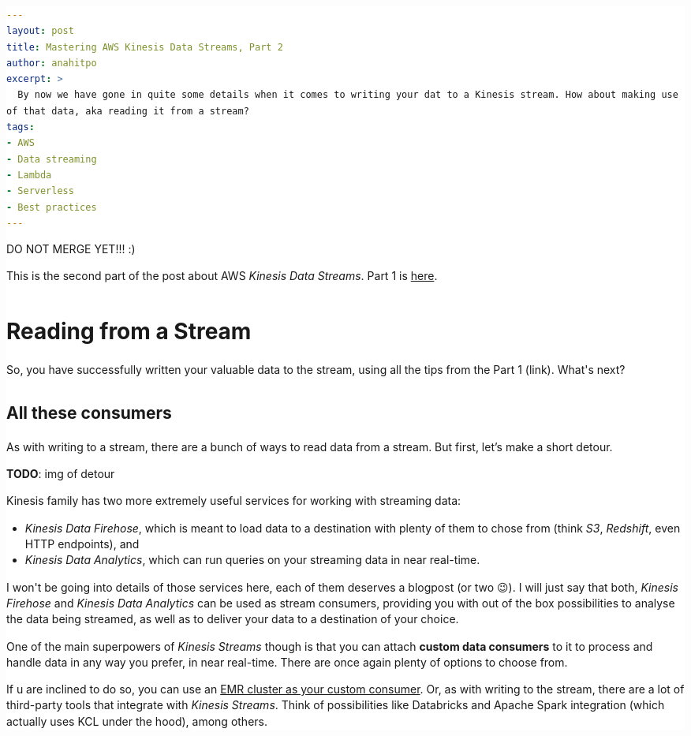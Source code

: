 ```yaml
---
layout: post
title: Mastering AWS Kinesis Data Streams, Part 2
author: anahitpo
excerpt: >
  By now we have gone in quite some details when it comes to writing your dat to a Kinesis stream. How about making use of that data, aka reading it from a stream?
tags:
- AWS
- Data streaming
- Lambda
- Serverless
- Best practices
---
```


DO NOT MERGE YET!!! :)


This is the second part of the post about AWS _Kinesis Data Streams_. Part 1 is [here](https://dev.solita.fi/2020/05/28/kinesis-streams-part-1.html).


# Reading from a Stream

So, you have successfully written your valuable data to the stream, using all the tips from the Part 1 (link). What's next?

## All these consumers
As with writing to a stream, there are a bunch of ways to read data from a stream. But first, let’s make a short detour.

**TODO**: img of detour

Kinesis family has two more extremely useful services for working with streaming data:
- _Kinesis Data Firehose_, which is meant to load data to a destination with plenty of them to chose from (think _S3_, _Redshift_, even HTTP endpoints), and
- _Kinesis Data Analytics_, which can run queries on your streaming data in near real-time. 

I won't be going into details of those services here, each of them deserves a blogpost (or two 😉). I will just say that both, _Kinesis Firehose_ and _Kinesis Data Analytics_ can be used as stream consumers, providing you with out of the box possibilities to analyse the data being streamed, as well as to deliver your data to a destination of your choice. 

One of the main superpowers of _Kinesis Streams_ though is that you can attach **custom data consumers** to it to process and handle data in any way you prefer, in near real-time. There are once again plenty of options to choose from.

If u are inclined to do so, you can use an [EMR cluster as your custom consumer](https://docs.aws.amazon.com/emr/latest/ReleaseGuide/emr-kinesis.html). Or, as with writing to the stream, there are a lot of third-party tools that integrate with _Kinesis Streams_. Think of possibilities like Databricks and Apache Spark integration (which actually uses KCL under the hood), among others.
